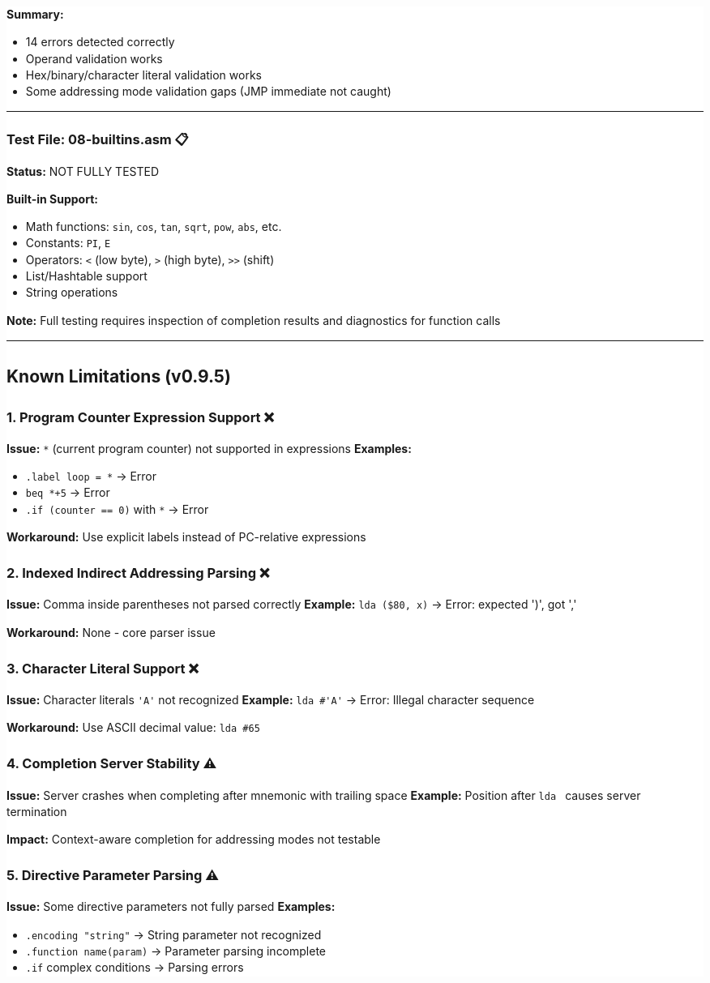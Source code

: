 **Summary:**
- 14 errors detected correctly
- Operand validation works
- Hex/binary/character literal validation works
- Some addressing mode validation gaps (JMP immediate not caught)

---

### Test File: 08-builtins.asm 📋

**Status:** NOT FULLY TESTED

**Built-in Support:**
- Math functions: `sin`, `cos`, `tan`, `sqrt`, `pow`, `abs`, etc.
- Constants: `PI`, `E`
- Operators: `<` (low byte), `>` (high byte), `>>` (shift)
- List/Hashtable support
- String operations

**Note:** Full testing requires inspection of completion results and diagnostics for function calls

---

## Known Limitations (v0.9.5)

### 1. Program Counter Expression Support ❌
**Issue:** `*` (current program counter) not supported in expressions
**Examples:**
- `.label loop = *` → Error
- `beq *+5` → Error
- `.if (counter == 0)` with `*` → Error

**Workaround:** Use explicit labels instead of PC-relative expressions

### 2. Indexed Indirect Addressing Parsing ❌
**Issue:** Comma inside parentheses not parsed correctly
**Example:** `lda ($80, x)` → Error: expected ')', got ','

**Workaround:** None - core parser issue

### 3. Character Literal Support ❌
**Issue:** Character literals `'A'` not recognized
**Example:** `lda #'A'` → Error: Illegal character sequence

**Workaround:** Use ASCII decimal value: `lda #65`

### 4. Completion Server Stability ⚠️
**Issue:** Server crashes when completing after mnemonic with trailing space
**Example:** Position after `lda ` causes server termination

**Impact:** Context-aware completion for addressing modes not testable

### 5. Directive Parameter Parsing ⚠️
**Issue:** Some directive parameters not fully parsed
**Examples:**
- `.encoding "string"` → String parameter not recognized
- `.function name(param)` → Parameter parsing incomplete
- `.if` complex conditions → Parsing errors
